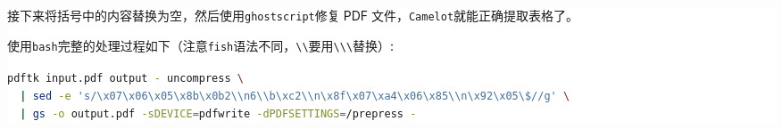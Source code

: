 接下来将括号中的内容替换为空，然后使用`ghostscript`修复 PDF 文件，`Camelot`就能正确提取表格了。

使用`bash`完整的处理过程如下（注意`fish`语法不同，`\\`要用`\\\`替换）:
```bash
pdftk input.pdf output - uncompress \
  | sed -e 's/\x07\x06\x05\x8b\x0b2\\n6\\b\xc2\\n\x8f\x07\xa4\x06\x85\\n\x92\x05\$//g' \
  | gs -o output.pdf -sDEVICE=pdfwrite -dPDFSETTINGS=/prepress -
```
